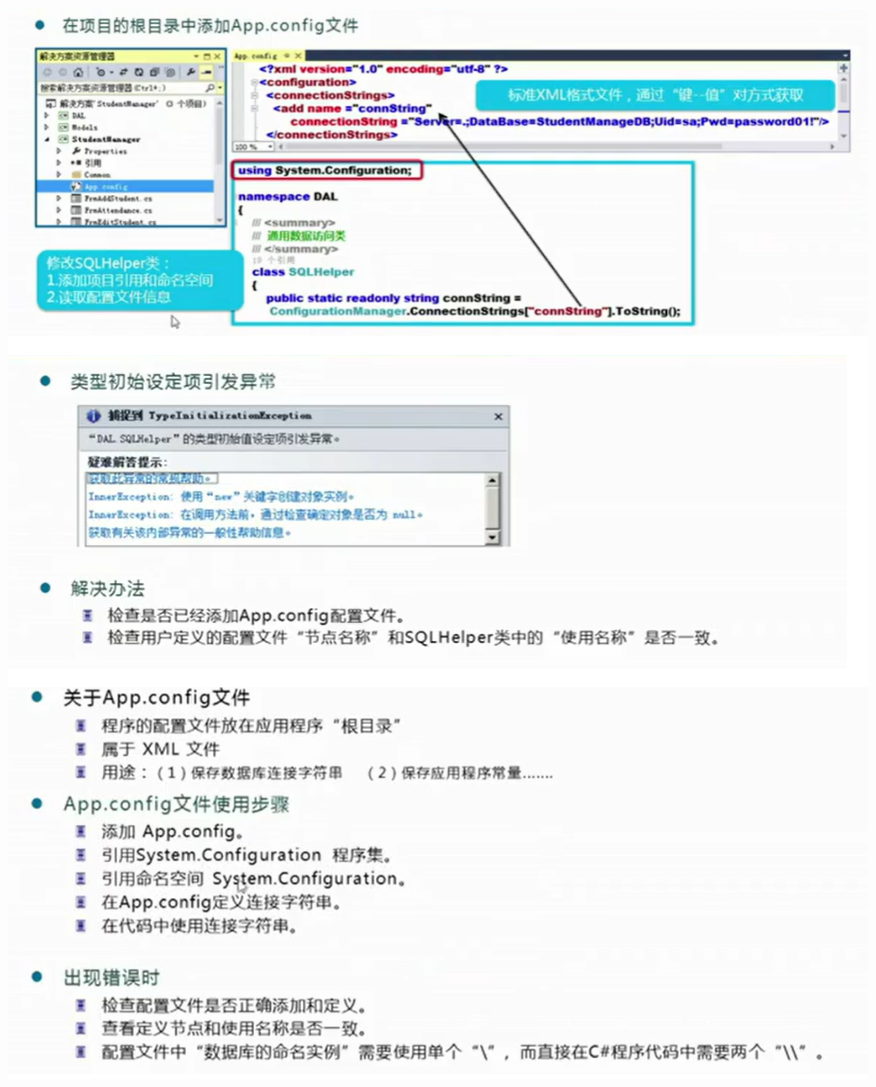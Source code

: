 ![image-20221011135021645](Csharp项目开发笔记.assets/image-20221011135021645.png)

![image-20221011135054223](Csharp项目开发笔记.assets/image-20221011135054223.png)

![image-20221011135436702](Csharp项目开发笔记.assets/image-20221011135436702.png)
